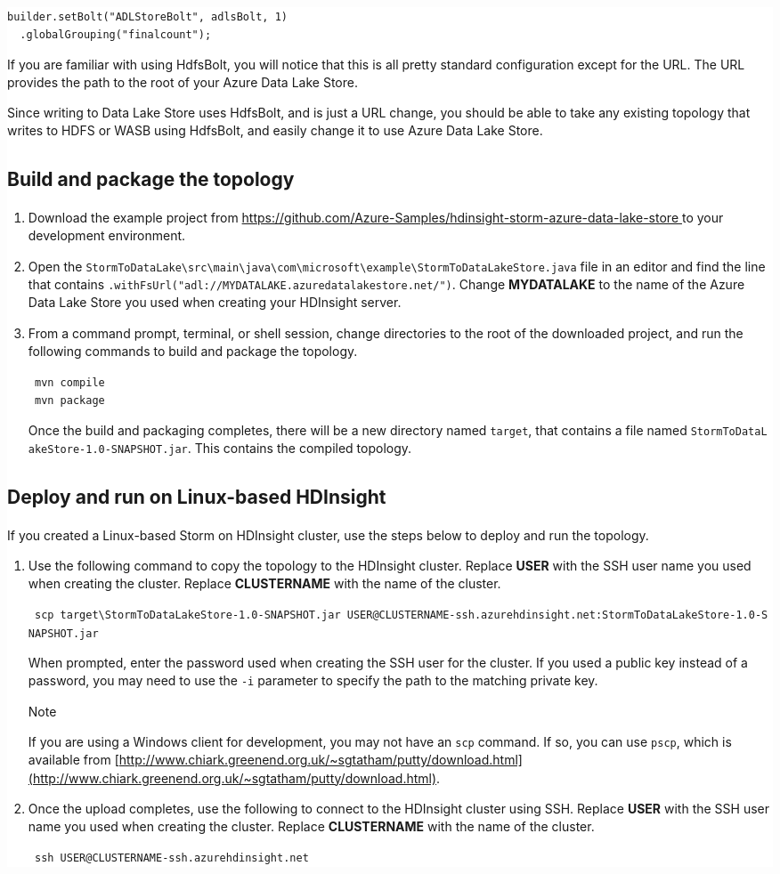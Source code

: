     builder.setBolt("ADLStoreBolt", adlsBolt, 1)
      .globalGrouping("finalcount");

If you are familiar with using HdfsBolt, you will notice that this is all pretty standard configuration except for the URL. The URL provides the path to the root of your Azure Data Lake Store.

Since writing to Data Lake Store uses HdfsBolt, and is just a URL change, you should be able to take any existing topology that writes to HDFS or WASB using HdfsBolt, and easily change it to use Azure Data Lake Store.

## Build and package the topology
1. Download the example project from [https://github.com/Azure-Samples/hdinsight-storm-azure-data-lake-store
   ](https://github.com/Azure-Samples/hdinsight-storm-azure-data-lake-store) to your development environment.
2. Open the `StormToDataLake\src\main\java\com\microsoft\example\StormToDataLakeStore.java` file in an editor and find the line that contains `.withFsUrl("adl://MYDATALAKE.azuredatalakestore.net/")`. Change **MYDATALAKE** to the name of the Azure Data Lake Store you used when creating your HDInsight server.
3. From a command prompt, terminal, or shell session, change directories to the root of the downloaded project, and run the following commands to build and package the topology.
   
        mvn compile
        mvn package
   
    Once the build and packaging completes, there will be a new directory named `target`, that contains a file named `StormToDataLakeStore-1.0-SNAPSHOT.jar`. This contains the compiled topology.

## Deploy and run on Linux-based HDInsight
If you created a Linux-based Storm on HDInsight cluster, use the steps below to deploy and run the topology.

1. Use the following command to copy the topology to the HDInsight cluster. Replace **USER** with the SSH user name you used when creating the cluster. Replace **CLUSTERNAME** with the name of the cluster.
   
        scp target\StormToDataLakeStore-1.0-SNAPSHOT.jar USER@CLUSTERNAME-ssh.azurehdinsight.net:StormToDataLakeStore-1.0-SNAPSHOT.jar
   
    When prompted, enter the password used when creating the SSH user for the cluster. If you used a public key instead of a password, you may need to use the `-i` parameter to specify the path to the matching private key.
   
   > [!NOTE]
   > If you are using a Windows client for development, you may not have an `scp` command. If so, you can use `pscp`, which is available from [http://www.chiark.greenend.org.uk/~sgtatham/putty/download.html](http://www.chiark.greenend.org.uk/~sgtatham/putty/download.html).
   > 
2. Once the upload completes, use the following to connect to the HDInsight cluster using SSH. Replace **USER** with the SSH user name you used when creating the cluster. Replace **CLUSTERNAME** with the name of the cluster.
   
        ssh USER@CLUSTERNAME-ssh.azurehdinsight.net
   